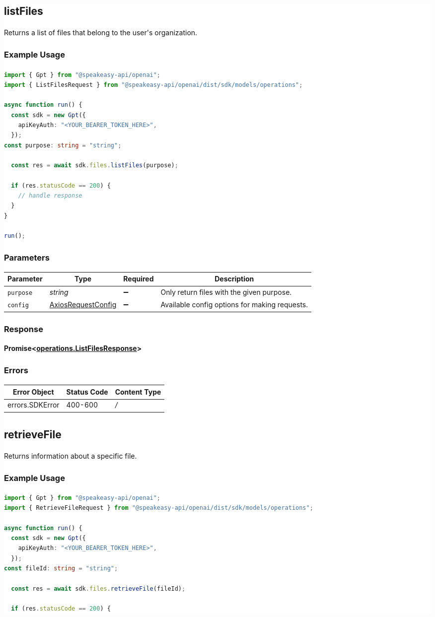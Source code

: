 ## listFiles

Returns a list of files that belong to the user's organization.

### Example Usage

```typescript
import { Gpt } from "@speakeasy-api/openai";
import { ListFilesRequest } from "@speakeasy-api/openai/dist/sdk/models/operations";

async function run() {
  const sdk = new Gpt({
    apiKeyAuth: "<YOUR_BEARER_TOKEN_HERE>",
  });
const purpose: string = "string";

  const res = await sdk.files.listFiles(purpose);

  if (res.statusCode == 200) {
    // handle response
  }
}

run();
```

### Parameters

| Parameter                                                    | Type                                                         | Required                                                     | Description                                                  |
| ------------------------------------------------------------ | ------------------------------------------------------------ | ------------------------------------------------------------ | ------------------------------------------------------------ |
| `purpose`                                                    | *string*                                                     | :heavy_minus_sign:                                           | Only return files with the given purpose.                    |
| `config`                                                     | [AxiosRequestConfig](https://axios-http.com/docs/req_config) | :heavy_minus_sign:                                           | Available config options for making requests.                |


### Response

**Promise<[operations.ListFilesResponse](../../sdk/models/operations/listfilesresponse.md)>**
### Errors

| Error Object    | Status Code     | Content Type    |
| --------------- | --------------- | --------------- |
| errors.SDKError | 400-600         | */*             |

## retrieveFile

Returns information about a specific file.

### Example Usage

```typescript
import { Gpt } from "@speakeasy-api/openai";
import { RetrieveFileRequest } from "@speakeasy-api/openai/dist/sdk/models/operations";

async function run() {
  const sdk = new Gpt({
    apiKeyAuth: "<YOUR_BEARER_TOKEN_HERE>",
  });
const fileId: string = "string";

  const res = await sdk.files.retrieveFile(fileId);

  if (res.statusCode == 200) {
```